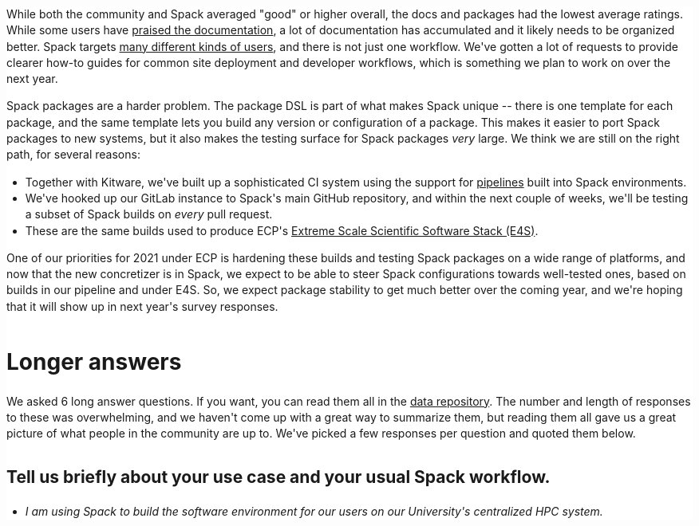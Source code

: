 While both the community and Spack averaged "good" or higher overall, the
docs and packages had the lowest average ratings. While some users have
[praised the documentation](https://twitter.com/owainkenway/status/1283075361740333058),
a lot of documentation has accumulated and it likely needs to be
organized better. Spack targets
[many different kinds of users](http://localhost:4000/spack-user-survey-2020/#what-kind-of-user-are-you),
and there is not just one workflow. We've gotten a lot of requests to
provide clearer how-to guides for common site deployment and developer
workflows, which is something we plan to work on over the next year.

Spack packages are a harder problem. The package DSL is part of what
makes Spack unique -- there is one template for each package, and the
same template lets you build any version or configuration of a package.
This makes it easier to port Spack packages to new systems, but it also
makes the testing surface for Spack packages *very* large. We think we
are still on the right path, for several reasons:

* Together with Kitware, we've built up a sophisticated CI system using
  the support for
  [pipelines](https://spack.readthedocs.io/en/latest/pipelines.html)
  built into Spack environments.
* We've hooked up our GitLab instance to Spack's main GitHub repository,
  and within the next couple of weeks, we'll be testing a subset of Spack
  builds on *every* pull request.
* These are the same builds used to produce ECP's
  [Extreme Scale Scientific Software Stack (E4S)](https://e4s.io).

One of our priorities for 2021 under ECP is hardening these builds and
testing Spack packages on a wide range of platforms, and now that the new
concretizer is in Spack, we expect to be able to steer Spack
configurations towards well-tested ones, based on builds in our pipeline
and under E4S. So, we expect package stability to get much better over
the coming year, and we're hoping that it will show up in next year's
survey responses.


# Longer answers

We asked 6 long answer questions. If you want, you can read them all in
the [data repository](https://github.com/spack/spack-user-survey). The
number and length of responses to these was overwhelming, and we haven't
come up with a great way to summarize them, but reading them all gave us
a great picture of what people in the community are up to. We've picked a
few responses per question and quoted them below.

## Tell us briefly about your use case and your usual Spack workflow.

  * *I am using Spack to build the software environment for our users on
    our University's centralized HPC system.*
